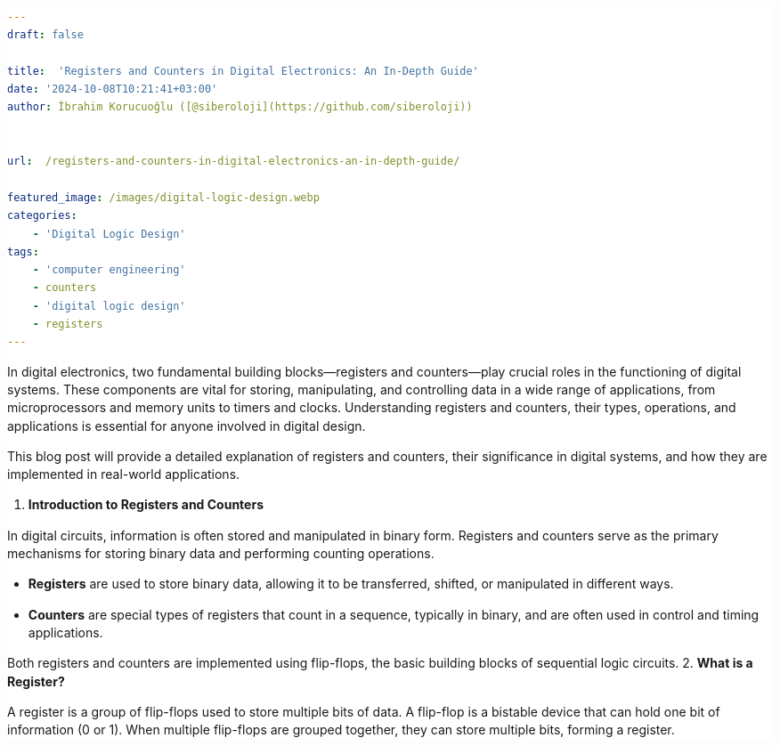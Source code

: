 ```yaml
---
draft: false

title:  'Registers and Counters in Digital Electronics: An In-Depth Guide'
date: '2024-10-08T10:21:41+03:00'
author: İbrahim Korucuoğlu ([@siberoloji](https://github.com/siberoloji))
 
 
url:  /registers-and-counters-in-digital-electronics-an-in-depth-guide/
 
featured_image: /images/digital-logic-design.webp
categories:
    - 'Digital Logic Design'
tags:
    - 'computer engineering'
    - counters
    - 'digital logic design'
    - registers
---
```



In digital electronics, two fundamental building blocks—registers and counters—play crucial roles in the functioning of digital systems. These components are vital for storing, manipulating, and controlling data in a wide range of applications, from microprocessors and memory units to timers and clocks. Understanding registers and counters, their types, operations, and applications is essential for anyone involved in digital design.



This blog post will provide a detailed explanation of registers and counters, their significance in digital systems, and how they are implemented in real-world applications.
1. **Introduction to Registers and Counters**



In digital circuits, information is often stored and manipulated in binary form. Registers and counters serve as the primary mechanisms for storing binary data and performing counting operations.


* **Registers** are used to store binary data, allowing it to be transferred, shifted, or manipulated in different ways.

* **Counters** are special types of registers that count in a sequence, typically in binary, and are often used in control and timing applications.




Both registers and counters are implemented using flip-flops, the basic building blocks of sequential logic circuits.
2. **What is a Register?**



A register is a group of flip-flops used to store multiple bits of data. A flip-flop is a bistable device that can hold one bit of information (0 or 1). When multiple flip-flops are grouped together, they can store multiple bits, forming a register.
